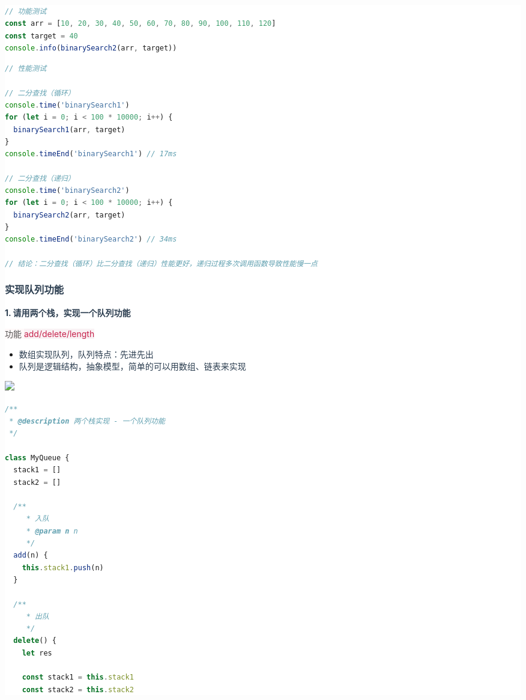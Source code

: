 ```javascript
// 功能测试
const arr = [10, 20, 30, 40, 50, 60, 70, 80, 90, 100, 110, 120]
const target = 40
console.info(binarySearch2(arr, target))
```

```javascript
// 性能测试

// 二分查找（循环）
console.time('binarySearch1')
for (let i = 0; i < 100 * 10000; i++) {
  binarySearch1(arr, target)
}
console.timeEnd('binarySearch1') // 17ms

// 二分查找（递归）
console.time('binarySearch2')
for (let i = 0; i < 100 * 10000; i++) {
  binarySearch2(arr, target)
}
console.timeEnd('binarySearch2') // 34ms

// 结论：二分查找（循环）比二分查找（递归）性能更好，递归过程多次调用函数导致性能慢一点
```

### [](https://www.123fe.net/docs/base/high-frequency.html#%E5%AE%9E%E7%8E%B0%E9%98%9F%E5%88%97%E5%8A%9F%E8%83%BD)<font style="color:rgb(44, 62, 80);">实现队列功能</font>
**<font style="color:rgb(44, 62, 80);">1. 请用两个栈，实现一个队列功能</font>**

<font style="color:rgb(85, 85, 85);background-color:rgb(255, 249, 249);">功能</font><font style="color:rgb(85, 85, 85);background-color:rgb(255, 249, 249);"> </font><font style="color:rgb(199, 37, 78);background-color:rgb(249, 242, 244);">add/delete/length</font>

+ <font style="color:rgb(44, 62, 80);">数组实现队列，队列特点：先进先出</font>
+ <font style="color:rgb(44, 62, 80);">队列是逻辑结构，抽象模型，简单的可以用数组、链表来实现</font>

![](https://cdn.nlark.com/yuque/0/2024/png/207857/1718786936443-a439476a-298c-4a28-876c-38782ae11f8b.png)

```javascript
/**
 * @description 两个栈实现 - 一个队列功能
 */

class MyQueue {
  stack1 = []
  stack2 = []

  /**
     * 入队
     * @param n n
     */
  add(n) {
    this.stack1.push(n)
  }

  /**
     * 出队
     */
  delete() {
    let res

    const stack1 = this.stack1
    const stack2 = this.stack2
```